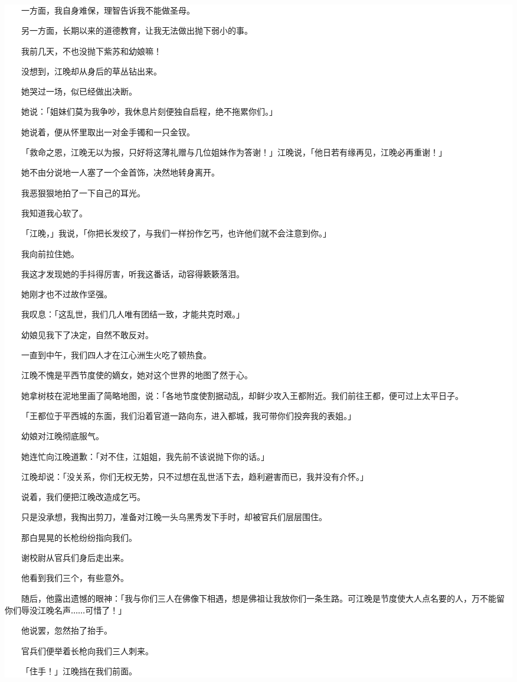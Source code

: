 &emsp;&emsp;一方面，我自身难保，理智告诉我不能做圣母。  
  
&emsp;&emsp;另一方面，长期以来的道德教育，让我无法做出抛下弱小的事。  
  
&emsp;&emsp;我前几天，不也没抛下紫苏和幼娘嘛！  
  
&emsp;&emsp;没想到，江晚却从身后的草丛钻出来。  
  
&emsp;&emsp;她哭过一场，似已经做出决断。  
  
&emsp;&emsp;她说：「姐妹们莫为我争吵，我休息片刻便独自启程，绝不拖累你们。」  
  
&emsp;&emsp;她说着，便从怀里取出一对金手镯和一只金钗。  
  
&emsp;&emsp;「救命之恩，江晚无以为报，只好将这薄礼赠与几位姐妹作为答谢！」江晚说，「他日若有缘再见，江晚必再重谢！」  
  
&emsp;&emsp;她不由分说地一人塞了一个金首饰，决然地转身离开。  
  
&emsp;&emsp;我恶狠狠地拍了一下自己的耳光。  
  
&emsp;&emsp;我知道我心软了。  
  
&emsp;&emsp;「江晚，」我说，「你把长发绞了，与我们一样扮作乞丐，也许他们就不会注意到你。」  
  
&emsp;&emsp;我向前拉住她。  
  
&emsp;&emsp;我这才发现她的手抖得厉害，听我这番话，动容得簌簌落泪。  
  
&emsp;&emsp;她刚才也不过故作坚强。  
  
&emsp;&emsp;我叹息：「这乱世，我们几人唯有团结一致，才能共克时艰。」  
  
&emsp;&emsp;幼娘见我下了决定，自然不敢反对。  
  
&emsp;&emsp;一直到中午，我们四人才在江心洲生火吃了顿热食。  
  
&emsp;&emsp;江晚不愧是平西节度使的嫡女，她对这个世界的地图了然于心。  
  
&emsp;&emsp;她拿树枝在泥地里画了简略地图，说：「各地节度使割据动乱，却鲜少攻入王都附近。我们前往王都，便可过上太平日子。  
  
&emsp;&emsp;「王都位于平西城的东面，我们沿着官道一路向东，进入都城，我可带你们投奔我的表姐。」  
  
&emsp;&emsp;幼娘对江晚彻底服气。  
  
&emsp;&emsp;她连忙向江晚道歉：「对不住，江姐姐，我先前不该说抛下你的话。」  
  
&emsp;&emsp;江晚却说：「没关系，你们无权无势，只不过想在乱世活下去，趋利避害而已，我并没有介怀。」  
  
&emsp;&emsp;说着，我们便把江晚改造成乞丐。  
  
&emsp;&emsp;只是没承想，我掏出剪刀，准备对江晚一头乌黑秀发下手时，却被官兵们层层围住。  
  
&emsp;&emsp;那白晃晃的长枪纷纷指向我们。  
  
&emsp;&emsp;谢校尉从官兵们身后走出来。  
  
&emsp;&emsp;他看到我们三个，有些意外。  
  
&emsp;&emsp;随后，他露出遗憾的眼神：「我与你们三人在佛像下相遇，想是佛祖让我放你们一条生路。可江晚是节度使大人点名要的人，万不能留你们辱没江晚名声……可惜了！」  
  
&emsp;&emsp;他说罢，忽然抬了抬手。  
  
&emsp;&emsp;官兵们便举着长枪向我们三人刺来。  
  
&emsp;&emsp;「住手！」江晚挡在我们前面。  
  